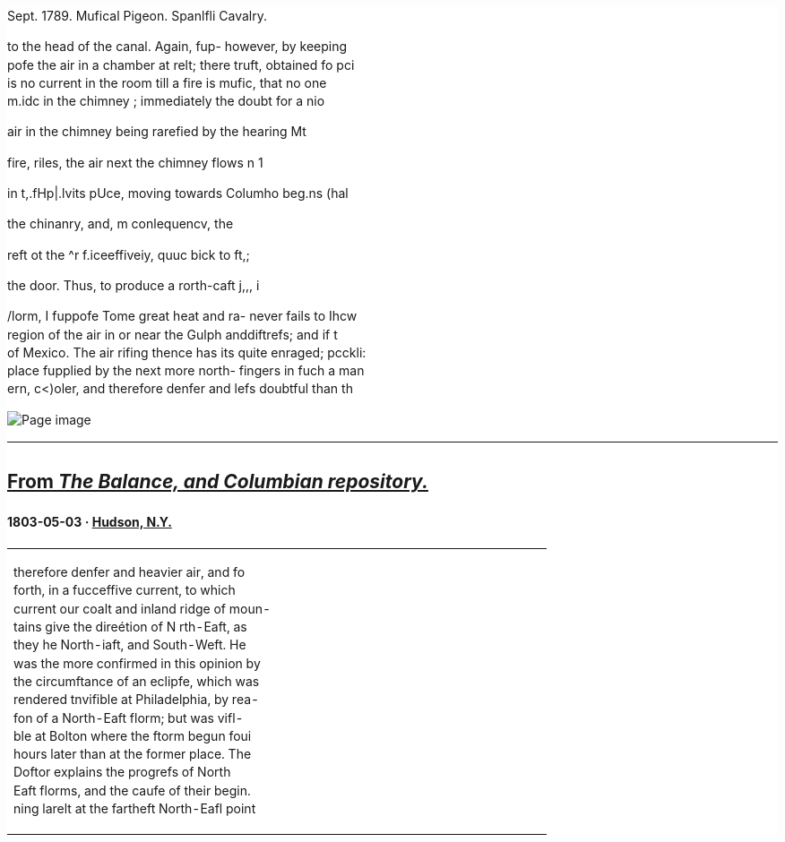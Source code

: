   
Sept. 1789. Mufical Pigeon. Spanlfli Cavalry.  
  
to the head of the canal. Again, fup- however, by keeping  
pofe the air in a chamber at relt; there truft, obtained fo pci  
is no current in the room till a fire is mufic, that no one  
m.idc in the chimney ; immediately the doubt for a nio  
  
air in the chimney being rarefied by the hearing Mt  
  
fire, riles, the air next the chimney flows n 1  
  
in t,.fHp|.lvits pUce, moving towards Columho beg.ns (hal  
  
the chinanry, and, m conlequencv, the  
  
reft ot the ^r f.iceeffiveiy, quuc bick to ft,;  
  
the door. Thus, to produce a rorth-caft j,,, i  
  
/lorm, I fuppofe Tome great heat and ra- never fails to Ihcw  
region of the air in or near the Gulph anddiftrefs; and if t  
of Mexico. The air rifing thence has its quite enraged; pcckli:  
place fupplied by the next more north- fingers in fuch a man  
ern, c&lt;)oler, and therefore denfer and lefs doubtful than th
</td><td style="width: 50%; max-height: 75%; margin: auto; display: block;">
<img alt="Page image" src="https://iiif.archive.org/image/iiif/2/sim_edinburgh-magazine-and-literary-miscellany_1789-09_51%2Fsim_edinburgh-magazine-and-literary-miscellany_1789-09_51_jp2.zip%2Fsim_edinburgh-magazine-and-literary-miscellany_1789-09_51_jp2%2Fsim_edinburgh-magazine-and-literary-miscellany_1789-09_51_0021.jp2/pct:59.51749734888653,42.908082408874805,30.911983032873806,49.722662440570524/,600/0/default.jpg"/>
</td>
</tr></table>

---

## [From _The Balance, and Columbian repository._](https://archive.org/details/sim_balance-and-state-journal_1803-05-03_2_18/page/n7/mode/1up?view=theater)

#### 1803-05-03 &middot; [Hudson, N.Y.](http://dbpedia.org/resource/Hudson%2C_New_York)

<table style="width: 100%;"><tr><td style="width: 50%">

  
therefore denfer and heavier air, and fo  
forth, in a fucceffive current, to which  
current our coalt and inland ridge of moun-  
tains give the direétion of N rth-Eaft, as  
they he North-iaft, and South-Weft. He  
was the more confirmed in this opinion by  
the circumftance of an eclipfe, which was  
rendered tnvifible at Philadelphia, by rea-  
fon of a North-Eaft florm; but was vifl-  
ble at Bolton where the ftorm begun foui  
hours later than at the former place. The  
Doftor explains the progrefs of North  
Eaft florms, and the caufe of their begin.  
ning larelt at the fartheft North-Eafl point  
  